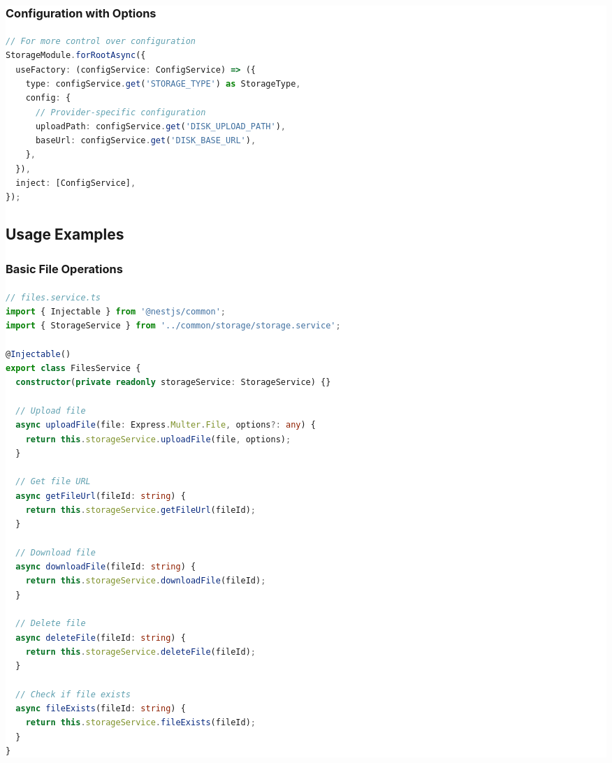 ### Configuration with Options

```typescript
// For more control over configuration
StorageModule.forRootAsync({
  useFactory: (configService: ConfigService) => ({
    type: configService.get('STORAGE_TYPE') as StorageType,
    config: {
      // Provider-specific configuration
      uploadPath: configService.get('DISK_UPLOAD_PATH'),
      baseUrl: configService.get('DISK_BASE_URL'),
    },
  }),
  inject: [ConfigService],
});
```

## Usage Examples

### Basic File Operations

```typescript
// files.service.ts
import { Injectable } from '@nestjs/common';
import { StorageService } from '../common/storage/storage.service';

@Injectable()
export class FilesService {
  constructor(private readonly storageService: StorageService) {}

  // Upload file
  async uploadFile(file: Express.Multer.File, options?: any) {
    return this.storageService.uploadFile(file, options);
  }

  // Get file URL
  async getFileUrl(fileId: string) {
    return this.storageService.getFileUrl(fileId);
  }

  // Download file
  async downloadFile(fileId: string) {
    return this.storageService.downloadFile(fileId);
  }

  // Delete file
  async deleteFile(fileId: string) {
    return this.storageService.deleteFile(fileId);
  }

  // Check if file exists
  async fileExists(fileId: string) {
    return this.storageService.fileExists(fileId);
  }
}
```
